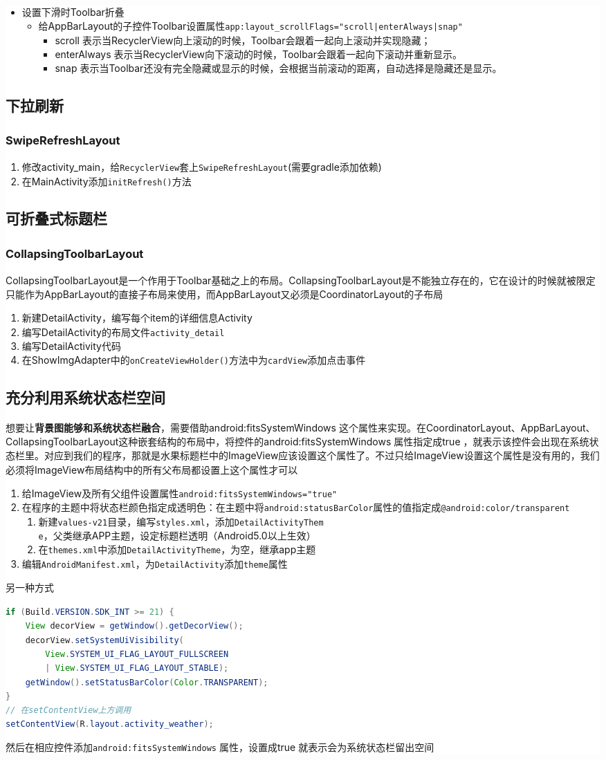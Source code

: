 -   设置下滑时Toolbar折叠
    -   给AppBarLayout的子控件Toolbar设置属性`app:layout_scrollFlags="scroll|enterAlways|snap"`
        -   scroll 表示当RecyclerView向上滚动的时候，Toolbar会跟着一起向上滚动并实现隐藏；
        -   enterAlways 表示当RecyclerView向下滚动的时候，Toolbar会跟着一起向下滚动并重新显示。
        -   snap 表示当Toolbar还没有完全隐藏或显示的时候，会根据当前滚动的距离，自动选择是隐藏还是显示。

## 下拉刷新

### SwipeRefreshLayout

1.   修改activity_main，给`RecyclerView`套上`SwipeRefreshLayout`(需要gradle添加依赖)
2.   在MainActivity添加`initRefresh()`方法



## 可折叠式标题栏

### CollapsingToolbarLayout

CollapsingToolbarLayout是一个作用于Toolbar基础之上的布局。CollapsingToolbarLayout是不能独立存在的，它在设计的时候就被限定只能作为AppBarLayout的直接子布局来使用，而AppBarLayout又必须是CoordinatorLayout的子布局

1.   新建DetailActivity，编写每个item的详细信息Activity
2.   编写DetailActivity的布局文件`activity_detail`
3.   编写DetailActivity代码
4.   在ShowImgAdapter中的`onCreateViewHolder()`方法中为`cardView`添加点击事件



## 充分利用系统状态栏空间

想要让**背景图能够和系统状态栏融合**，需要借助android:fitsSystemWindows 这个属性来实现。在CoordinatorLayout、AppBarLayout、CollapsingToolbarLayout这种嵌套结构的布局中，将控件的android:fitsSystemWindows 属性指定成true ，就表示该控件会出现在系统状态栏里。对应到我们的程序，那就是水果标题栏中的ImageView应该设置这个属性了。不过只给ImageView设置这个属性是没有用的，我们必须将ImageView布局结构中的所有父布局都设置上这个属性才可以

1.   给ImageView及所有父组件设置属性`android:fitsSystemWindows="true"`
2.   在程序的主题中将状态栏颜色指定成透明色：在主题中将`android:statusBarColor`属性的值指定成`@android:color/transparent`
     1.   新建`values-v21`目录，编写`styles.xml`，添加`DetailActivityTheme`，父类继承APP主题，设定标题栏透明（Android5.0以上生效）
     2.   在`themes.xml`中添加`DetailActivityTheme`，为空，继承app主题
3.   编辑`AndroidManifest.xml`，为`DetailActivity`添加`theme`属性



另一种方式

```java
if (Build.VERSION.SDK_INT >= 21) {
    View decorView = getWindow().getDecorView();
    decorView.setSystemUiVisibility(
        View.SYSTEM_UI_FLAG_LAYOUT_FULLSCREEN
        | View.SYSTEM_UI_FLAG_LAYOUT_STABLE);
    getWindow().setStatusBarColor(Color.TRANSPARENT);
}
// 在setContentView上方调用
setContentView(R.layout.activity_weather);
```

然后在相应控件添加`android:fitsSystemWindows` 属性，设置成true 就表示会为系统状态栏留出空间
